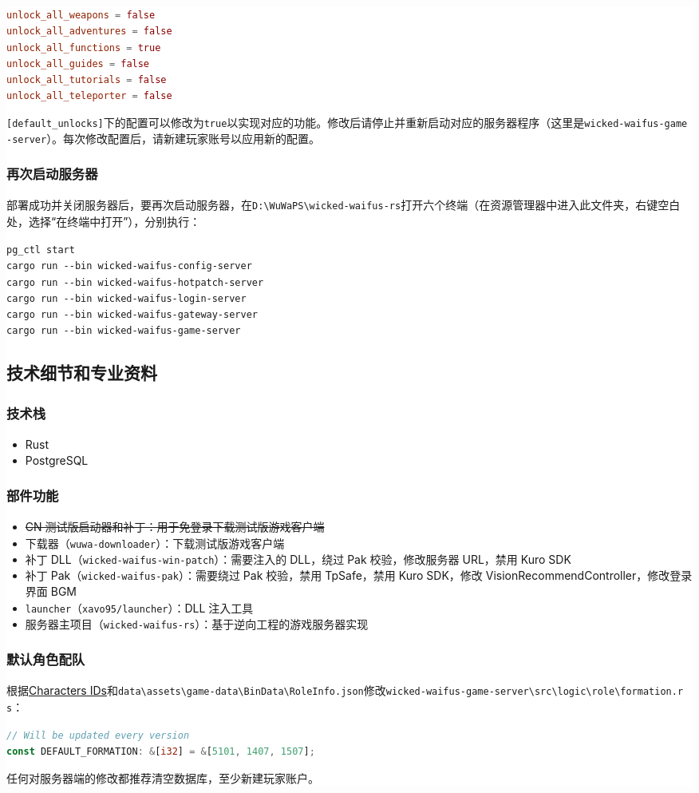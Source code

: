 ```toml
unlock_all_weapons = false
unlock_all_adventures = false
unlock_all_functions = true
unlock_all_guides = false
unlock_all_tutorials = false
unlock_all_teleporter = false

```

`[default_unlocks]`下的配置可以修改为`true`以实现对应的功能。修改后请停止并重新启动对应的服务器程序（这里是`wicked-waifus-game-server`）。每次修改配置后，请新建玩家账号以应用新的配置。

### 再次启动服务器

部署成功并关闭服务器后，要再次启动服务器，在`D:\WuWaPS\wicked-waifus-rs`打开六个终端（在资源管理器中进入此文件夹，右键空白处，选择“在终端中打开”），分别执行：

```pwsh
pg_ctl start
cargo run --bin wicked-waifus-config-server
cargo run --bin wicked-waifus-hotpatch-server
cargo run --bin wicked-waifus-login-server
cargo run --bin wicked-waifus-gateway-server
cargo run --bin wicked-waifus-game-server
```

## 技术细节和专业资料

### 技术栈

- Rust
- PostgreSQL

### 部件功能

- ~~CN 测试版启动器和补丁：用于免登录下载测试版游戏客户端~~
- 下载器（`wuwa-downloader`）：下载测试版游戏客户端
- 补丁 DLL（`wicked-waifus-win-patch`）：需要注入的 DLL，绕过 Pak 校验，修改服务器 URL，禁用 Kuro SDK
- 补丁 Pak（`wicked-waifus-pak`）：需要绕过 Pak 校验，禁用 TpSafe，禁用 Kuro SDK，修改 VisionRecommendController，修改登录界面 BGM
- `launcher`（`xavo95/launcher`）：DLL 注入工具
- 服务器主项目（`wicked-waifus-rs`）：基于逆向工程的游戏服务器实现

### 默认角色配队

根据[Characters IDs](https://github.com/yuhkix/wuwa-ids/blob/main/characters.md)和`data\assets\game-data\BinData\RoleInfo.json`修改`wicked-waifus-game-server\src\logic\role\formation.rs`：

```rust
// Will be updated every version
const DEFAULT_FORMATION: &[i32] = &[5101, 1407, 1507];
```

任何对服务器端的修改都推荐清空数据库，至少新建玩家账户。
